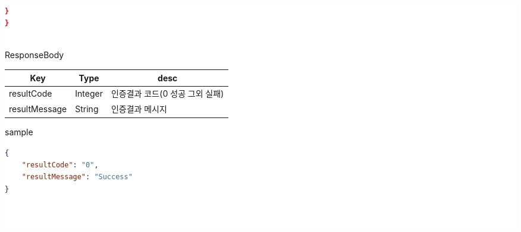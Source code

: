 ``` json
}
}
```
<br>
ResponseBody

| Key | Type | desc |
| --- | --- | --- |
| resultCode | Integer | 인증결과 코드(0 성공 그외 실패) |
| resultMessage | String | 인증결과 메시지 |

sample

``` json
{
    "resultCode": "0",
    "resultMessage": "Success"
}
```
<br>
<br>
